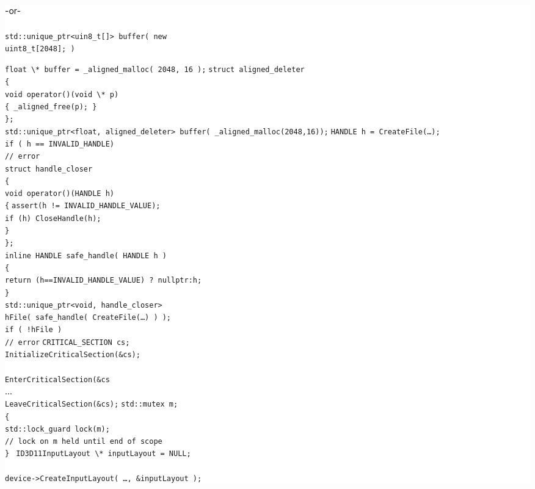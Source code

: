 -or-
<br /><br />
<code>std::unique_ptr&lt;uin8_t[]&gt; buffer( new uint8_t[2048]; )</code></td>
</tr>
<tr>
<td><code>float \* buffer = _aligned_malloc( 2048, 16 );</code></td>
<td><code>struct aligned_deleter</code> <br />
<code>{</code> <br />
<code>void operator()(void \* p)</code> <br />
<code>{ _aligned_free(p); }</code> <br />
<code>};</code> <br />
<code>std::unique_ptr&lt;float, aligned_deleter&gt; buffer( _aligned_malloc(2048,16));</code></td>
</tr>
<tr>
<td><code>HANDLE h = CreateFile(…);</code><br />
<code>if ( h == INVALID_HANDLE)</code><br />
<code>// error</code></td><br />
<td><code>struct handle_closer</code><br />
<code>{</code><br />
<code>void operator()(HANDLE h)</code><br />
<code>{</code>
<code>assert(h != INVALID_HANDLE_VALUE);</code><br />
<code>if (h) CloseHandle(h);</code><br />
<code>}</code><br />
<code>};</code><br />
<code>inline HANDLE safe_handle( HANDLE h )</code><br />
<code>{</code><br />
<code>return (h==INVALID_HANDLE_VALUE) ? nullptr:h;</code><br />
<code>}</code><br />
<code>std::unique_ptr&lt;void, handle_closer&gt;</code><br />
<code>hFile( safe_handle( CreateFile(…) ) );</code><br />
<code>if ( !hFile )</code><br />
<code>// error</code></td>
</tr>
<tr>
<td><code>CRITICAL_SECTION cs;</code><br />
<code>InitializeCriticalSection(&amp;cs);</code><br />
<br />
<code>EnterCriticalSection(&amp;cs </code><br />
...
<br />
<code>LeaveCriticalSection(&amp;cs);</code></td>
<td><code>std::mutex m;</code><br />
<code>{</code><br />
<code>std::lock_guard lock(m);</code><br />
<code>// lock on m held until end of scope</code><br />
<code>}</code></td>
</tr>
<tr>
<td><code> ID3D11InputLayout \* inputLayout = NULL;</code><br />
<br />
<code>device->CreateInputLayout( …, &amp;inputLayout );</code>
